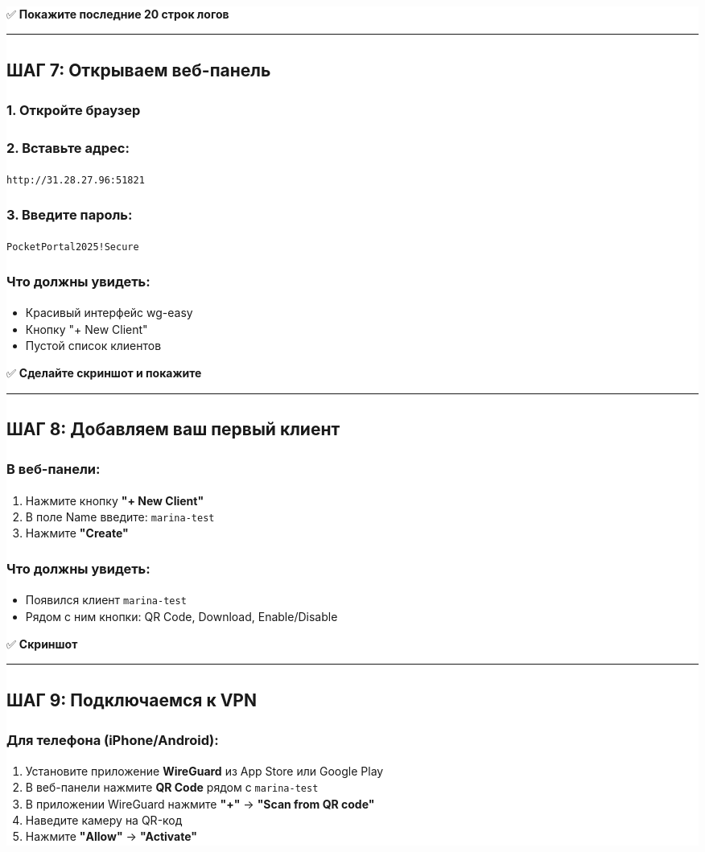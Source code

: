 ✅ **Покажите последние 20 строк логов**

---

## ШАГ 7: Открываем веб-панель

### 1. Откройте браузер

### 2. Вставьте адрес:
```
http://31.28.27.96:51821
```

### 3. Введите пароль:
```
PocketPortal2025!Secure
```

### Что должны увидеть:
- Красивый интерфейс wg-easy
- Кнопку "+ New Client"
- Пустой список клиентов

✅ **Сделайте скриншот и покажите**

---

## ШАГ 8: Добавляем ваш первый клиент

### В веб-панели:

1. Нажмите кнопку **"+ New Client"**
2. В поле Name введите: `marina-test`
3. Нажмите **"Create"**

### Что должны увидеть:
- Появился клиент `marina-test`
- Рядом с ним кнопки: QR Code, Download, Enable/Disable

✅ **Скриншот**

---

## ШАГ 9: Подключаемся к VPN

### Для телефона (iPhone/Android):

1. Установите приложение **WireGuard** из App Store или Google Play
2. В веб-панели нажмите **QR Code** рядом с `marina-test`
3. В приложении WireGuard нажмите **"+"** → **"Scan from QR code"**
4. Наведите камеру на QR-код
5. Нажмите **"Allow"** → **"Activate"**
